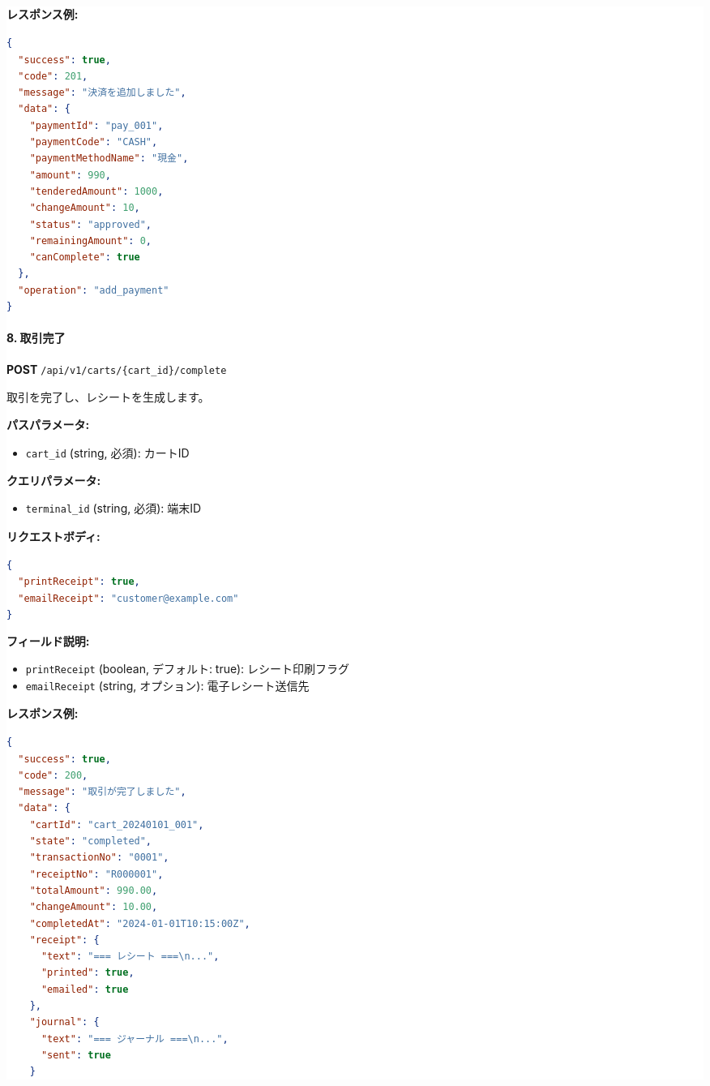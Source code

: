 **レスポンス例:**
```json
{
  "success": true,
  "code": 201,
  "message": "決済を追加しました",
  "data": {
    "paymentId": "pay_001",
    "paymentCode": "CASH",
    "paymentMethodName": "現金",
    "amount": 990,
    "tenderedAmount": 1000,
    "changeAmount": 10,
    "status": "approved",
    "remainingAmount": 0,
    "canComplete": true
  },
  "operation": "add_payment"
}
```

#### 8. 取引完了
**POST** `/api/v1/carts/{cart_id}/complete`

取引を完了し、レシートを生成します。

**パスパラメータ:**
- `cart_id` (string, 必須): カートID

**クエリパラメータ:**
- `terminal_id` (string, 必須): 端末ID

**リクエストボディ:**
```json
{
  "printReceipt": true,
  "emailReceipt": "customer@example.com"
}
```

**フィールド説明:**
- `printReceipt` (boolean, デフォルト: true): レシート印刷フラグ
- `emailReceipt` (string, オプション): 電子レシート送信先

**レスポンス例:**
```json
{
  "success": true,
  "code": 200,
  "message": "取引が完了しました",
  "data": {
    "cartId": "cart_20240101_001",
    "state": "completed",
    "transactionNo": "0001",
    "receiptNo": "R000001",
    "totalAmount": 990.00,
    "changeAmount": 10.00,
    "completedAt": "2024-01-01T10:15:00Z",
    "receipt": {
      "text": "=== レシート ===\n...",
      "printed": true,
      "emailed": true
    },
    "journal": {
      "text": "=== ジャーナル ===\n...",
      "sent": true
    }
```